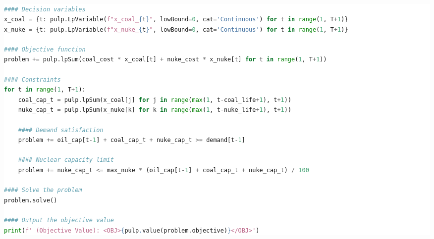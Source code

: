 ```python
#### Decision variables
x_coal = {t: pulp.LpVariable(f"x_coal_{t}", lowBound=0, cat='Continuous') for t in range(1, T+1)}
x_nuke = {t: pulp.LpVariable(f"x_nuke_{t}", lowBound=0, cat='Continuous') for t in range(1, T+1)}

#### Objective function
problem += pulp.lpSum(coal_cost * x_coal[t] + nuke_cost * x_nuke[t] for t in range(1, T+1))

#### Constraints
for t in range(1, T+1):
    coal_cap_t = pulp.lpSum(x_coal[j] for j in range(max(1, t-coal_life+1), t+1))
    nuke_cap_t = pulp.lpSum(x_nuke[k] for k in range(max(1, t-nuke_life+1), t+1))
    
    #### Demand satisfaction
    problem += oil_cap[t-1] + coal_cap_t + nuke_cap_t >= demand[t-1]
    
    #### Nuclear capacity limit
    problem += nuke_cap_t <= max_nuke * (oil_cap[t-1] + coal_cap_t + nuke_cap_t) / 100

#### Solve the problem
problem.solve()

#### Output the objective value
print(f' (Objective Value): <OBJ>{pulp.value(problem.objective)}</OBJ>')
```

